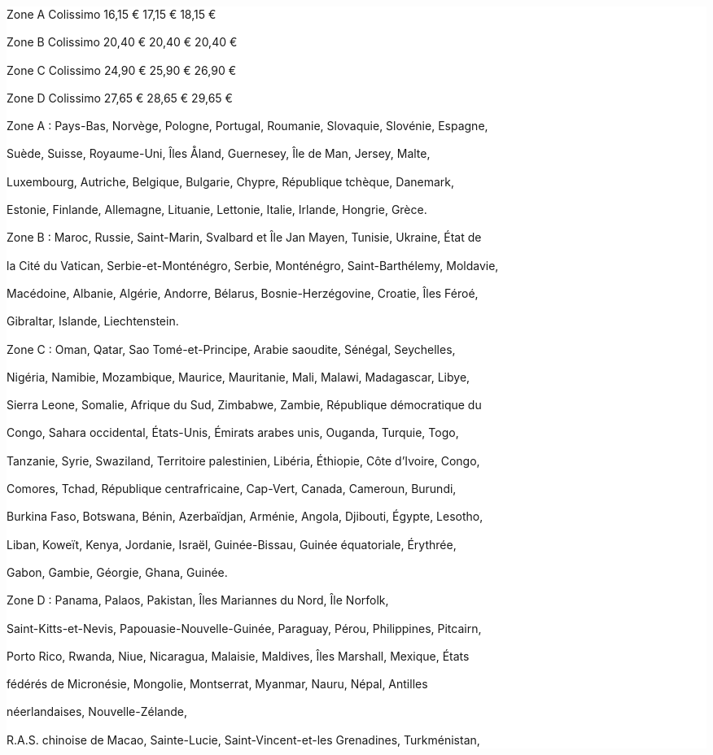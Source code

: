 

Zone A Colissimo 16,15 € 17,15 € 18,15 €



Zone B Colissimo 20,40 € 20,40 € 20,40 €



Zone C Colissimo 24,90 € 25,90 € 26,90 €



Zone D Colissimo 27,65 € 28,65 € 29,65 €



Zone A : Pays-Bas, Norvège, Pologne, Portugal, Roumanie, Slovaquie, Slovénie, Espagne,

Suède, Suisse, Royaume-Uni, Îles Åland, Guernesey, Île de Man, Jersey, Malte,

Luxembourg, Autriche, Belgique, Bulgarie, Chypre, République tchèque, Danemark,

Estonie, Finlande, Allemagne, Lituanie, Lettonie, Italie, Irlande, Hongrie, Grèce.



Zone B : Maroc, Russie, Saint-Marin, Svalbard et Île Jan Mayen, Tunisie, Ukraine, État de

la Cité du Vatican, Serbie-et-Monténégro, Serbie, Monténégro, Saint-Barthélemy, Moldavie,

Macédoine, Albanie, Algérie, Andorre, Bélarus, Bosnie-Herzégovine, Croatie, Îles Féroé,

Gibraltar, Islande, Liechtenstein.



Zone C : Oman, Qatar, Sao Tomé-et-Principe, Arabie saoudite, Sénégal, Seychelles,

Nigéria, Namibie, Mozambique, Maurice, Mauritanie, Mali, Malawi, Madagascar, Libye,

Sierra Leone, Somalie, Afrique du Sud, Zimbabwe, Zambie, République démocratique du

Congo, Sahara occidental, États-Unis, Émirats arabes unis, Ouganda, Turquie, Togo,

Tanzanie, Syrie, Swaziland, Territoire palestinien, Libéria, Éthiopie, Côte d’Ivoire, Congo,

Comores, Tchad, République centrafricaine, Cap-Vert, Canada, Cameroun, Burundi,

Burkina Faso, Botswana, Bénin, Azerbaïdjan, Arménie, Angola, Djibouti, Égypte, Lesotho,

Liban, Koweït, Kenya, Jordanie, Israël, Guinée-Bissau, Guinée équatoriale, Érythrée,

Gabon, Gambie, Géorgie, Ghana, Guinée.



Zone D : Panama, Palaos, Pakistan, Îles Mariannes du Nord, Île Norfolk,

Saint-Kitts-et-Nevis, Papouasie-Nouvelle-Guinée, Paraguay, Pérou, Philippines, Pitcairn,

Porto Rico, Rwanda, Niue, Nicaragua, Malaisie, Maldives, Îles Marshall, Mexique, États

fédérés de Micronésie, Mongolie, Montserrat, Myanmar, Nauru, Népal, Antilles

néerlandaises, Nouvelle-Zélande,

R.A.S. chinoise de Macao, Sainte-Lucie, Saint-Vincent-et-les Grenadines, Turkménistan,
